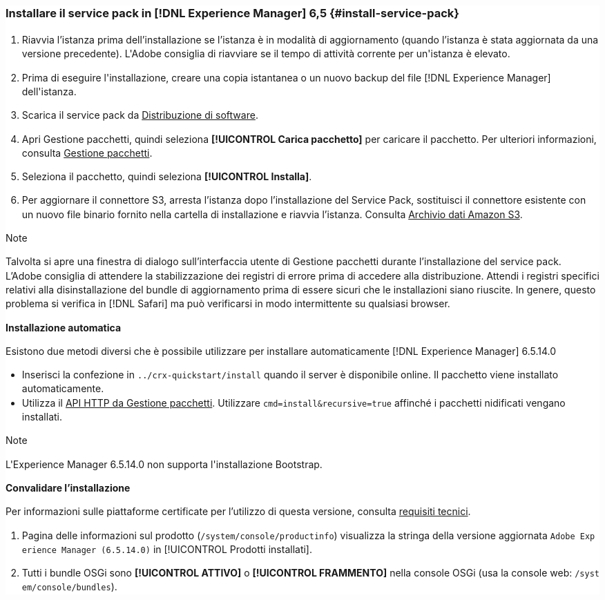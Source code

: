### Installare il service pack in [!DNL Experience Manager] 6,5 {#install-service-pack}

1. Riavvia l’istanza prima dell’installazione se l’istanza è in modalità di aggiornamento (quando l’istanza è stata aggiornata da una versione precedente). L&#39;Adobe consiglia di riavviare se il tempo di attività corrente per un&#39;istanza è elevato.

1. Prima di eseguire l&#39;installazione, creare una copia istantanea o un nuovo backup del file [!DNL Experience Manager] dell&#39;istanza.

1. Scarica il service pack da [Distribuzione di software](https://experience.adobe.com/#/downloads/content/software-distribution/en/aem.html?package=/content/software-distribution/en/details.html/content/dam/aem/public/adobe/packages/cq650/servicepack/aem-service-pkg-6.5.14.0.zip). 

1. Apri Gestione pacchetti, quindi seleziona **[!UICONTROL Carica pacchetto]** per caricare il pacchetto. Per ulteriori informazioni, consulta [Gestione pacchetti](/help/sites-administering/package-manager.md).

1. Seleziona il pacchetto, quindi seleziona **[!UICONTROL Installa]**.

1. Per aggiornare il connettore S3, arresta l’istanza dopo l’installazione del Service Pack, sostituisci il connettore esistente con un nuovo file binario fornito nella cartella di installazione e riavvia l’istanza. Consulta [Archivio dati Amazon S3](/help/sites-deploying/data-store-config.md#upgrading-to-a-new-version-of-the-s-connector).

>[!NOTE]
>
>Talvolta si apre una finestra di dialogo sull’interfaccia utente di Gestione pacchetti durante l’installazione del service pack. L’Adobe consiglia di attendere la stabilizzazione dei registri di errore prima di accedere alla distribuzione. Attendi i registri specifici relativi alla disinstallazione del bundle di aggiornamento prima di essere sicuri che le installazioni siano riuscite. In genere, questo problema si verifica in [!DNL Safari] ma può verificarsi in modo intermittente su qualsiasi browser.

**Installazione automatica**

Esistono due metodi diversi che è possibile utilizzare per installare automaticamente [!DNL Experience Manager] 6.5.14.0

* Inserisci la confezione in `../crx-quickstart/install` quando il server è disponibile online. Il pacchetto viene installato automaticamente.
* Utilizza il [API HTTP da Gestione pacchetti](/help/sites-administering/package-manager.md#package-share). Utilizzare `cmd=install&recursive=true` affinché i pacchetti nidificati vengano installati.

>[!NOTE]
>
>L&#39;Experience Manager 6.5.14.0 non supporta l&#39;installazione Bootstrap. 

**Convalidare l’installazione**

Per informazioni sulle piattaforme certificate per l’utilizzo di questa versione, consulta [requisiti tecnici](/help/sites-deploying/technical-requirements.md).

1. Pagina delle informazioni sul prodotto (`/system/console/productinfo`) visualizza la stringa della versione aggiornata `Adobe Experience Manager (6.5.14.0)` in [!UICONTROL Prodotti installati]. 

1. Tutti i bundle OSGi sono **[!UICONTROL ATTIVO]** o **[!UICONTROL FRAMMENTO]** nella console OSGi (usa la console web: `/system/console/bundles`).
